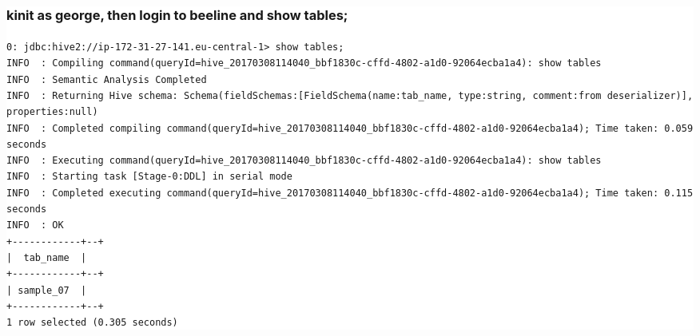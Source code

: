 ### kinit as george, then login to beeline and show tables;
```
0: jdbc:hive2://ip-172-31-27-141.eu-central-1> show tables;
INFO  : Compiling command(queryId=hive_20170308114040_bbf1830c-cffd-4802-a1d0-92064ecba1a4): show tables
INFO  : Semantic Analysis Completed
INFO  : Returning Hive schema: Schema(fieldSchemas:[FieldSchema(name:tab_name, type:string, comment:from deserializer)], properties:null)
INFO  : Completed compiling command(queryId=hive_20170308114040_bbf1830c-cffd-4802-a1d0-92064ecba1a4); Time taken: 0.059 seconds
INFO  : Executing command(queryId=hive_20170308114040_bbf1830c-cffd-4802-a1d0-92064ecba1a4): show tables
INFO  : Starting task [Stage-0:DDL] in serial mode
INFO  : Completed executing command(queryId=hive_20170308114040_bbf1830c-cffd-4802-a1d0-92064ecba1a4); Time taken: 0.115 seconds
INFO  : OK
+------------+--+
|  tab_name  |
+------------+--+
| sample_07  |
+------------+--+
1 row selected (0.305 seconds)
```
